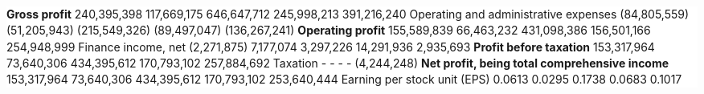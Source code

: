   </tr>
  <tr>
    <td><b>Gross profit</b></td>
    <td>240,395,398</td>
    <td>117,669,175</td>
    <td>646,647,712</td>
    <td>245,998,213</td>
    <td>391,216,240</td>
  </tr>
  <tr>
    <td>Operating and administrative expenses</td>
    <td>(84,805,559)</td>
    <td>(51,205,943)</td>
    <td>(215,549,326)</td>
    <td>(89,497,047)</td>
    <td>(136,267,241)</td>
  </tr>
  <tr>
    <td><b>Operating profit</b></td>
    <td>155,589,839</td>
    <td>66,463,232</td>
    <td>431,098,386</td>
    <td>156,501,166</td>
    <td>254,948,999</td>
  </tr>
  <tr>
    <td>Finance income, net</td>
    <td>(2,271,875)</td>
    <td>7,177,074</td>
    <td>3,297,226</td>
    <td>14,291,936</td>
    <td>2,935,693</td>
  </tr>
  <tr>
    <td><b>Profit before taxation</b></td>
    <td>153,317,964</td>
    <td>73,640,306</td>
    <td>434,395,612</td>
    <td>170,793,102</td>
    <td>257,884,692</td>
  </tr>
  <tr>
    <td>Taxation</td>
    <td>-</td>
    <td>-</td>
    <td>-</td>
    <td>-</td>
    <td>(4,244,248)</td>
  </tr>
  <tr>
    <td><b>Net profit, being total comprehensive income</b></td>
    <td>153,317,964</td>
    <td>73,640,306</td>
    <td>434,395,612</td>
    <td>170,793,102</td>
    <td>253,640,444</td>
  </tr>
  <tr>
    <td>Earning per stock unit (EPS)</td>
    <td>0.0613</td>
    <td>0.0295</td>
    <td>0.1738</td>
    <td>0.0683</td>
    <td>0.1017</td>